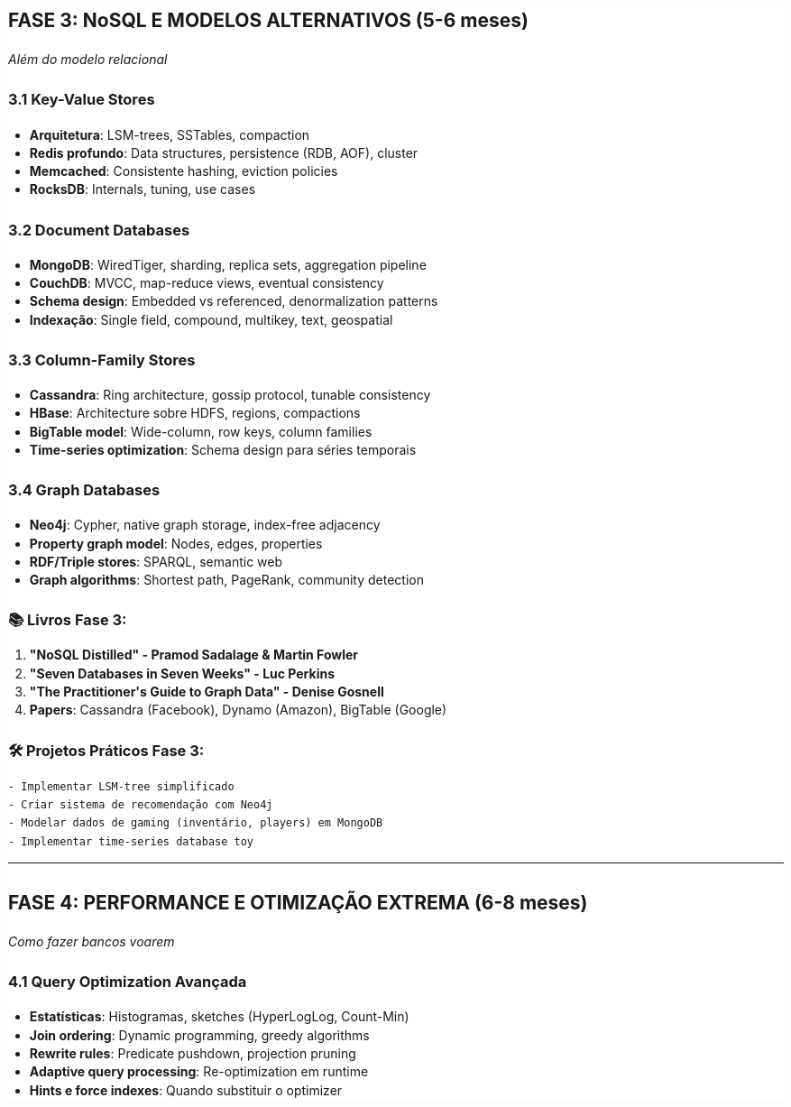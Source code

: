 
## **FASE 3: NoSQL E MODELOS ALTERNATIVOS (5-6 meses)**
*Além do modelo relacional*

### **3.1 Key-Value Stores**
- **Arquitetura**: LSM-trees, SSTables, compaction
- **Redis profundo**: Data structures, persistence (RDB, AOF), cluster
- **Memcached**: Consistente hashing, eviction policies
- **RocksDB**: Internals, tuning, use cases

### **3.2 Document Databases**
- **MongoDB**: WiredTiger, sharding, replica sets, aggregation pipeline
- **CouchDB**: MVCC, map-reduce views, eventual consistency
- **Schema design**: Embedded vs referenced, denormalization patterns
- **Indexação**: Single field, compound, multikey, text, geospatial

### **3.3 Column-Family Stores**
- **Cassandra**: Ring architecture, gossip protocol, tunable consistency
- **HBase**: Architecture sobre HDFS, regions, compactions
- **BigTable model**: Wide-column, row keys, column families
- **Time-series optimization**: Schema design para séries temporais

### **3.4 Graph Databases**
- **Neo4j**: Cypher, native graph storage, index-free adjacency
- **Property graph model**: Nodes, edges, properties
- **RDF/Triple stores**: SPARQL, semantic web
- **Graph algorithms**: Shortest path, PageRank, community detection

### **📚 Livros Fase 3:**
1. **"NoSQL Distilled" - Pramod Sadalage & Martin Fowler**
2. **"Seven Databases in Seven Weeks" - Luc Perkins**
3. **"The Practitioner's Guide to Graph Data" - Denise Gosnell**
4. **Papers**: Cassandra (Facebook), Dynamo (Amazon), BigTable (Google)

### **🛠️ Projetos Práticos Fase 3:**
```
- Implementar LSM-tree simplificado
- Criar sistema de recomendação com Neo4j
- Modelar dados de gaming (inventário, players) em MongoDB
- Implementar time-series database toy
```

---

## **FASE 4: PERFORMANCE E OTIMIZAÇÃO EXTREMA (6-8 meses)**
*Como fazer bancos voarem*

### **4.1 Query Optimization Avançada**
- **Estatísticas**: Histogramas, sketches (HyperLogLog, Count-Min)
- **Join ordering**: Dynamic programming, greedy algorithms
- **Rewrite rules**: Predicate pushdown, projection pruning
- **Adaptive query processing**: Re-optimization em runtime
- **Hints e force indexes**: Quando substituir o optimizer
